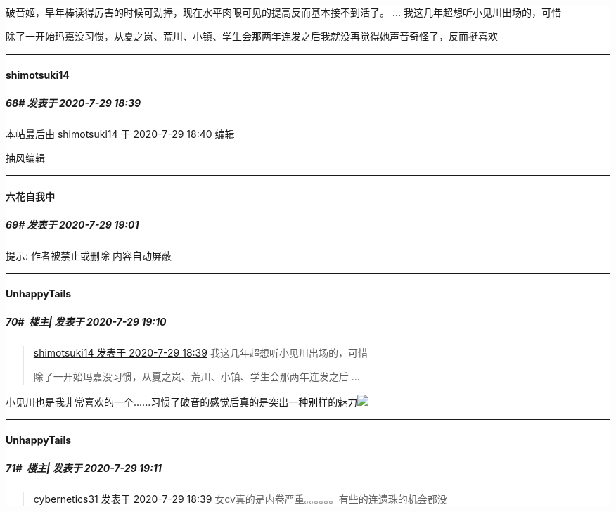 破音姬，早年棒读得厉害的时候可劲捧，现在水平肉眼可见的提高反而基本接不到活了。 ...</blockquote>
我这几年超想听小见川出场的，可惜

除了一开始玛嘉没习惯，从夏之岚、荒川、小镇、学生会那两年连发之后我就没再觉得她声音奇怪了，反而挺喜欢







-----

####  shimotsuki14  
##### 68#       发表于 2020-7-29 18:39



 本帖最后由 shimotsuki14 于 2020-7-29 18:40 编辑 

抽风编辑







-----

####  六花自我中  
##### 69#       发表于 2020-7-29 19:01

提示: 作者被禁止或删除 内容自动屏蔽



-----

####  UnhappyTails  
##### 70#         楼主| 发表于 2020-7-29 19:10



<blockquote><a href="httphttps://bbs.saraba1st.com/2b/forum.php?mod=redirect&amp;goto=findpost&amp;pid=48251679&amp;ptid=1952123" target="_blank">shimotsuki14 发表于 2020-7-29 18:39</a>
我这几年超想听小见川出场的，可惜

除了一开始玛嘉没习惯，从夏之岚、荒川、小镇、学生会那两年连发之后 ...</blockquote>
小见川也是我非常喜欢的一个......习惯了破音的感觉后真的是突出一种别样的魅力<img src="https://static.saraba1st.com/image/smiley/face2017/077.png" referrerpolicy="no-referrer">







-----

####  UnhappyTails  
##### 71#         楼主| 发表于 2020-7-29 19:11



<blockquote><a href="httphttps://bbs.saraba1st.com/2b/forum.php?mod=redirect&amp;goto=findpost&amp;pid=48251677&amp;ptid=1952123" target="_blank">cybernetics31 发表于 2020-7-29 18:39</a>
女cv真的是内卷严重。。。。。。有些的连遗珠的机会都没 
